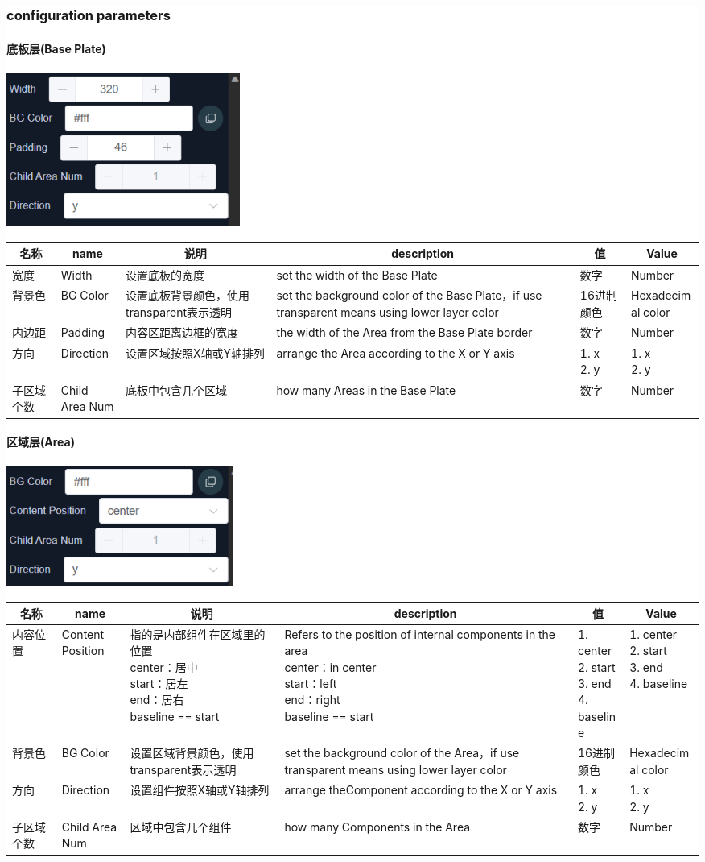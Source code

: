 ### configuration parameters

#### 底板层(Base Plate)

<img src="./imgs/v0.1.0/baseplate_configs.png" style="zoom: 80%;" />

| 名称       | name           | 说明                                      | description                                                  | 值             | Value             |
| ---------- | -------------- | ----------------------------------------- | ------------------------------------------------------------ | -------------- | ----------------- |
| 宽度       | Width          | 设置底板的宽度                            | set the width of the Base Plate                              | 数字           | Number            |
| 背景色     | BG Color       | 设置底板背景颜色，使用transparent表示透明 | set the background color of the Base Plate，if use transparent means using lower layer color | 16进制颜色     | Hexadecimal color |
| 内边距     | Padding        | 内容区距离边框的宽度                      | the width of the Area from the Base Plate border             | 数字           | Number            |
| 方向       | Direction      | 设置区域按照X轴或Y轴排列                  | arrange the Area according to the X or Y axis                | 1. x<br />2. y | 1. x<br />2. y    |
| 子区域个数 | Child Area Num | 底板中包含几个区域                        | how many Areas in the Base Plate                             | 数字           | Number            |

#### 区域层(Area)

<img src="./imgs/v0.1.0/area_configs.png" style="zoom: 80%;" />

| 名称       | name             | 说明                                                         | description                                                  | 值                                                   | Value                                                |
| ---------- | ---------------- | ------------------------------------------------------------ | ------------------------------------------------------------ | ---------------------------------------------------- | ---------------------------------------------------- |
| 内容位置   | Content Position | 指的是内部组件在区域里的位置<br />center：居中<br />start：居左<br />end：居右<br />baseline == start | Refers to the position of internal components in the area<br />center：in center<br />start：left<br />end：right<br />baseline == start | 1. center<br />2. start<br />3. end<br />4. baseline | 1. center<br />2. start<br />3. end<br />4. baseline |
| 背景色     | BG Color         | 设置区域背景颜色，使用transparent表示透明                    | set the background color of the Area，if use transparent means using lower layer color | 16进制颜色                                           | Hexadecimal color                                    |
| 方向       | Direction        | 设置组件按照X轴或Y轴排列                                     | arrange theComponent according to the X or Y axis            | 1. x<br />2. y                                       | 1. x<br />2. y                                       |
| 子区域个数 | Child Area Num   | 区域中包含几个组件                                           | how many Components in the Area                              | 数字                                                 | Number                                               |
